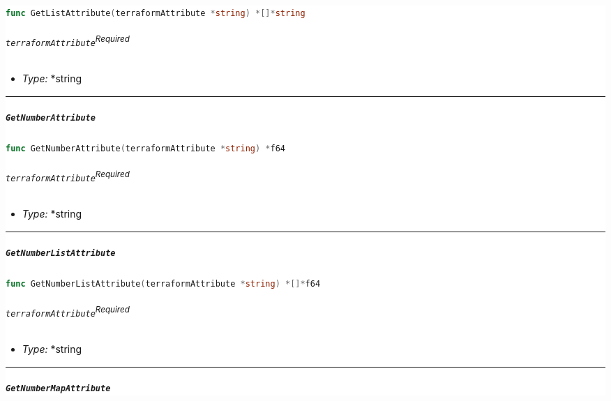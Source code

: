 ```go
func GetListAttribute(terraformAttribute *string) *[]*string
```

###### `terraformAttribute`<sup>Required</sup> <a name="terraformAttribute" id="@cdktf/provider-upcloud.dataUpcloudManagedObjectStoragePolicies.DataUpcloudManagedObjectStoragePoliciesPoliciesOutputReference.getListAttribute.parameter.terraformAttribute"></a>

- *Type:* *string

---

##### `GetNumberAttribute` <a name="GetNumberAttribute" id="@cdktf/provider-upcloud.dataUpcloudManagedObjectStoragePolicies.DataUpcloudManagedObjectStoragePoliciesPoliciesOutputReference.getNumberAttribute"></a>

```go
func GetNumberAttribute(terraformAttribute *string) *f64
```

###### `terraformAttribute`<sup>Required</sup> <a name="terraformAttribute" id="@cdktf/provider-upcloud.dataUpcloudManagedObjectStoragePolicies.DataUpcloudManagedObjectStoragePoliciesPoliciesOutputReference.getNumberAttribute.parameter.terraformAttribute"></a>

- *Type:* *string

---

##### `GetNumberListAttribute` <a name="GetNumberListAttribute" id="@cdktf/provider-upcloud.dataUpcloudManagedObjectStoragePolicies.DataUpcloudManagedObjectStoragePoliciesPoliciesOutputReference.getNumberListAttribute"></a>

```go
func GetNumberListAttribute(terraformAttribute *string) *[]*f64
```

###### `terraformAttribute`<sup>Required</sup> <a name="terraformAttribute" id="@cdktf/provider-upcloud.dataUpcloudManagedObjectStoragePolicies.DataUpcloudManagedObjectStoragePoliciesPoliciesOutputReference.getNumberListAttribute.parameter.terraformAttribute"></a>

- *Type:* *string

---

##### `GetNumberMapAttribute` <a name="GetNumberMapAttribute" id="@cdktf/provider-upcloud.dataUpcloudManagedObjectStoragePolicies.DataUpcloudManagedObjectStoragePoliciesPoliciesOutputReference.getNumberMapAttribute"></a>
